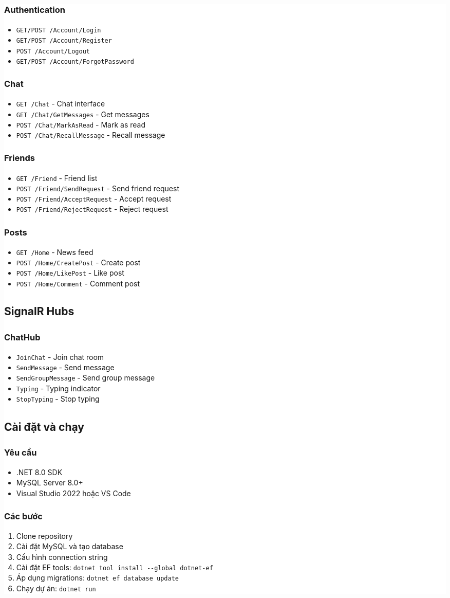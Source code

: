 ### Authentication
- `GET/POST /Account/Login`
- `GET/POST /Account/Register`
- `POST /Account/Logout`
- `GET/POST /Account/ForgotPassword`

### Chat
- `GET /Chat` - Chat interface
- `GET /Chat/GetMessages` - Get messages
- `POST /Chat/MarkAsRead` - Mark as read
- `POST /Chat/RecallMessage` - Recall message

### Friends
- `GET /Friend` - Friend list
- `POST /Friend/SendRequest` - Send friend request
- `POST /Friend/AcceptRequest` - Accept request
- `POST /Friend/RejectRequest` - Reject request

### Posts
- `GET /Home` - News feed
- `POST /Home/CreatePost` - Create post
- `POST /Home/LikePost` - Like post
- `POST /Home/Comment` - Comment post

## SignalR Hubs

### ChatHub
- `JoinChat` - Join chat room
- `SendMessage` - Send message
- `SendGroupMessage` - Send group message
- `Typing` - Typing indicator
- `StopTyping` - Stop typing

## Cài đặt và chạy

### Yêu cầu
- .NET 8.0 SDK
- MySQL Server 8.0+
- Visual Studio 2022 hoặc VS Code

### Các bước
1. Clone repository
2. Cài đặt MySQL và tạo database
3. Cấu hình connection string
4. Cài đặt EF tools: `dotnet tool install --global dotnet-ef`
5. Áp dụng migrations: `dotnet ef database update`
6. Chạy dự án: `dotnet run`

